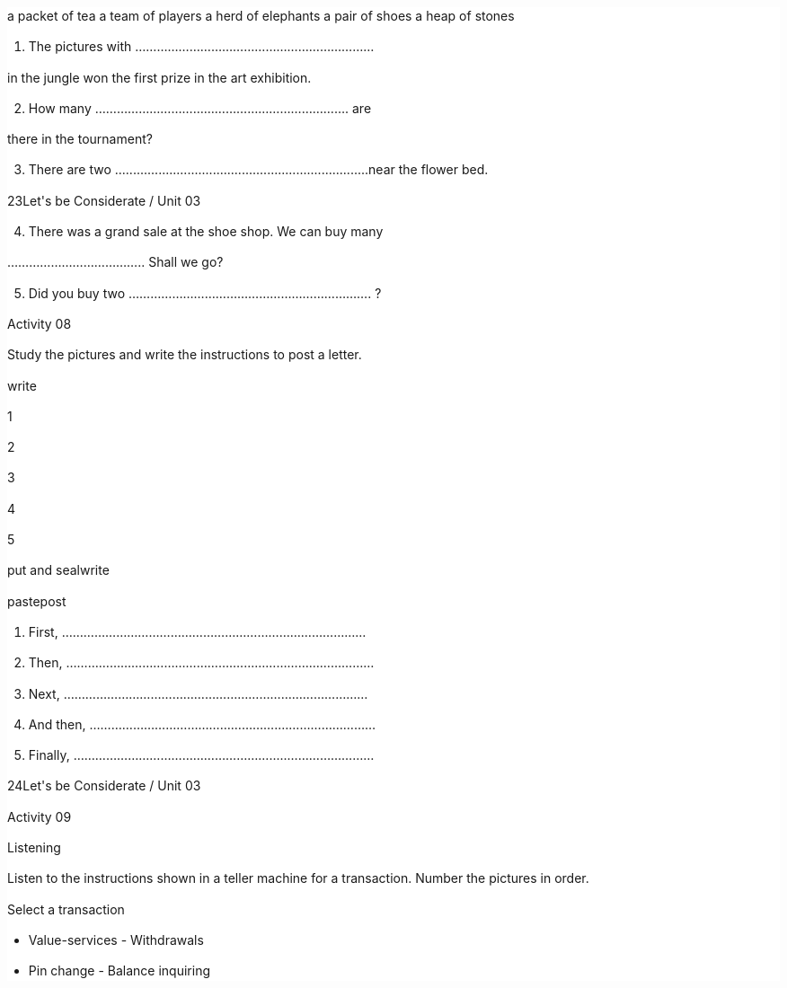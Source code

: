 a packet of tea a team of players a herd of elephants a pair of shoes a heap of stones

1. The pictures with …………………………………………………………

in the jungle won the first prize in the art exhibition.

2. How many ……………………………………………………………. are

there in the tournament?

3. There are two ......................................................................near the flower bed.

23Let's be Considerate / Unit 03

4. There was a grand sale at the shoe shop. We can buy many

……………………………….. Shall we go?

5. Did you buy two …………………………………………………………. ?

Activity 08

Study the pictures and write the instructions to post a letter.

write

1

2

3

4

5

put and sealwrite

pastepost

1) First, …………………………………………………………………………

2) Then, …………………………………………....……………………………

3) Next, …………………………………………………………………………

4) And then, …………………………………………….………………………

5) Finally, ……………………………………………….....……………………

24Let's be Considerate / Unit 03

Activity 09

Listening

Listen to the instructions shown in a teller machine for a transaction. Number the pictures in order.

Select a transaction

- Value-services - Withdrawals

- Pin change - Balance inquiring

